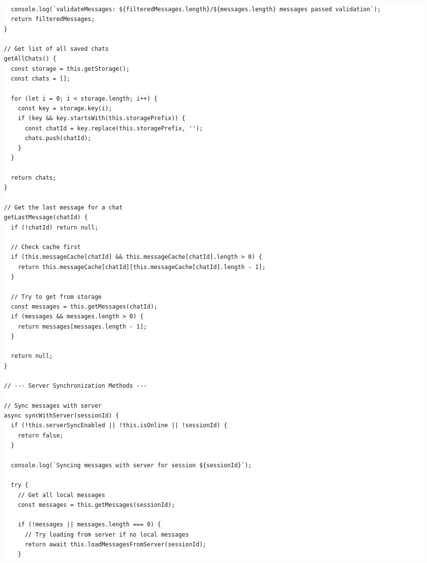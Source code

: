       console.log(`validateMessages: ${filteredMessages.length}/${messages.length} messages passed validation`);
      return filteredMessages;
    }

    // Get list of all saved chats
    getAllChats() {
      const storage = this.getStorage();
      const chats = [];

      for (let i = 0; i < storage.length; i++) {
        const key = storage.key(i);
        if (key && key.startsWith(this.storagePrefix)) {
          const chatId = key.replace(this.storagePrefix, '');
          chats.push(chatId);
        }
      }

      return chats;
    }

    // Get the last message for a chat
    getLastMessage(chatId) {
      if (!chatId) return null;

      // Check cache first
      if (this.messageCache[chatId] && this.messageCache[chatId].length > 0) {
        return this.messageCache[chatId][this.messageCache[chatId].length - 1];
      }

      // Try to get from storage
      const messages = this.getMessages(chatId);
      if (messages && messages.length > 0) {
        return messages[messages.length - 1];
      }

      return null;
    }

    // --- Server Synchronization Methods ---

    // Sync messages with server
    async syncWithServer(sessionId) {
      if (!this.serverSyncEnabled || !this.isOnline || !sessionId) {
        return false;
      }

      console.log(`Syncing messages with server for session ${sessionId}`);

      try {
        // Get all local messages
        const messages = this.getMessages(sessionId);

        if (!messages || messages.length === 0) {
          // Try loading from server if no local messages
          return await this.loadMessagesFromServer(sessionId);
        }
